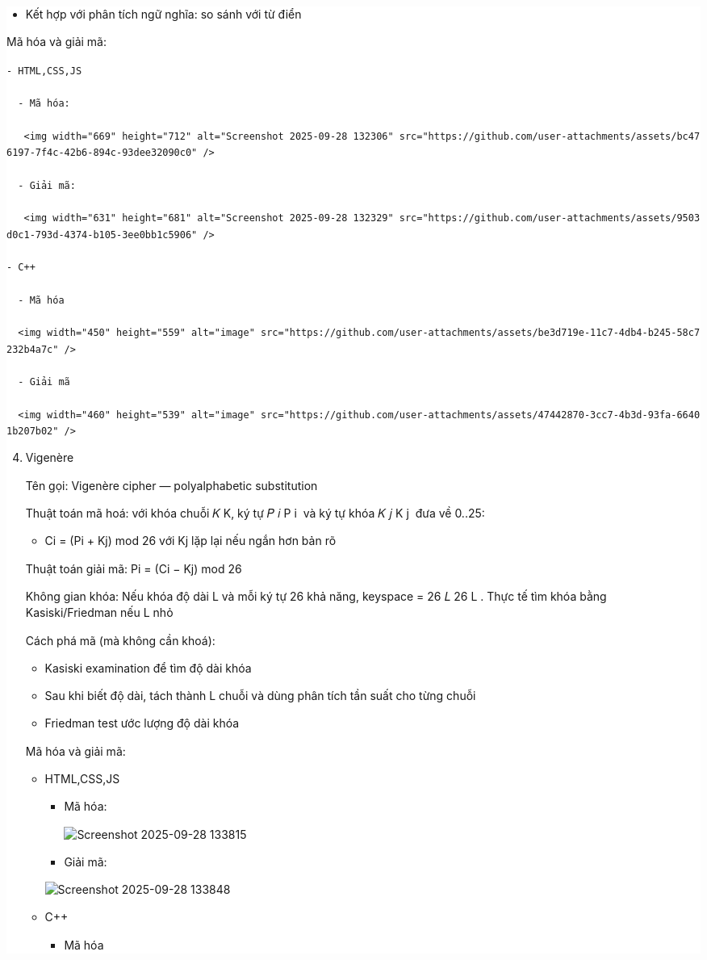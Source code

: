    - Kết hợp với phân tích ngữ nghĩa: so sánh với từ điển
   
   Mã hóa và giải mã:
   
    - HTML,CSS,JS
   
      - Mã hóa:

       <img width="669" height="712" alt="Screenshot 2025-09-28 132306" src="https://github.com/user-attachments/assets/bc476197-7f4c-42b6-894c-93dee32090c0" />
   
      - Giải mã:

       <img width="631" height="681" alt="Screenshot 2025-09-28 132329" src="https://github.com/user-attachments/assets/9503d0c1-793d-4374-b105-3ee0bb1c5906" />

    - C++

      - Mã hóa
   
      <img width="450" height="559" alt="image" src="https://github.com/user-attachments/assets/be3d719e-11c7-4db4-b245-58c7232b4a7c" />

      - Giải mã

      <img width="460" height="539" alt="image" src="https://github.com/user-attachments/assets/47442870-3cc7-4b3d-93fa-66401b207b02" />

4. Vigenère

   Tên gọi: Vigenère cipher — polyalphabetic substitution
   
   Thuật toán mã hoá: với khóa chuỗi 𝐾 K, ký tự 𝑃 𝑖 P i ​ và ký tự khóa 𝐾 𝑗 K j ​ đưa về 0..25:

     - Ci​ = (Pi​ + Kj​) mod 26 với Kj​ lặp lại nếu ngắn hơn bản rõ
   
   Thuật toán giải mã: Pi ​= (Ci​ − Kj​) mod 26

   Không gian khóa: Nếu khóa độ dài L và mỗi ký tự 26 khả năng, keyspace = 26 𝐿 26 L . Thực tế tìm khóa bằng Kasiski/Friedman nếu L nhỏ

   Cách phá mã (mà không cần khoá):
   
   - Kasiski examination để tìm độ dài khóa

   - Sau khi biết độ dài, tách thành L chuỗi và dùng phân tích tần suất cho từng chuỗi

   - Friedman test ước lượng độ dài khóa
   
   Mã hóa và giải mã:
   
    - HTML,CSS,JS
   
      - Mã hóa:

        <img width="686" height="777" alt="Screenshot 2025-09-28 133815" src="https://github.com/user-attachments/assets/9502aefa-1fb4-4e9c-8bc7-d7a7515a231f" />

      - Giải mã:

       <img width="689" height="777" alt="Screenshot 2025-09-28 133848" src="https://github.com/user-attachments/assets/2430ecdc-a0be-48d4-b1a6-28d861670e23" />

    - C++

      - Mã hóa
   